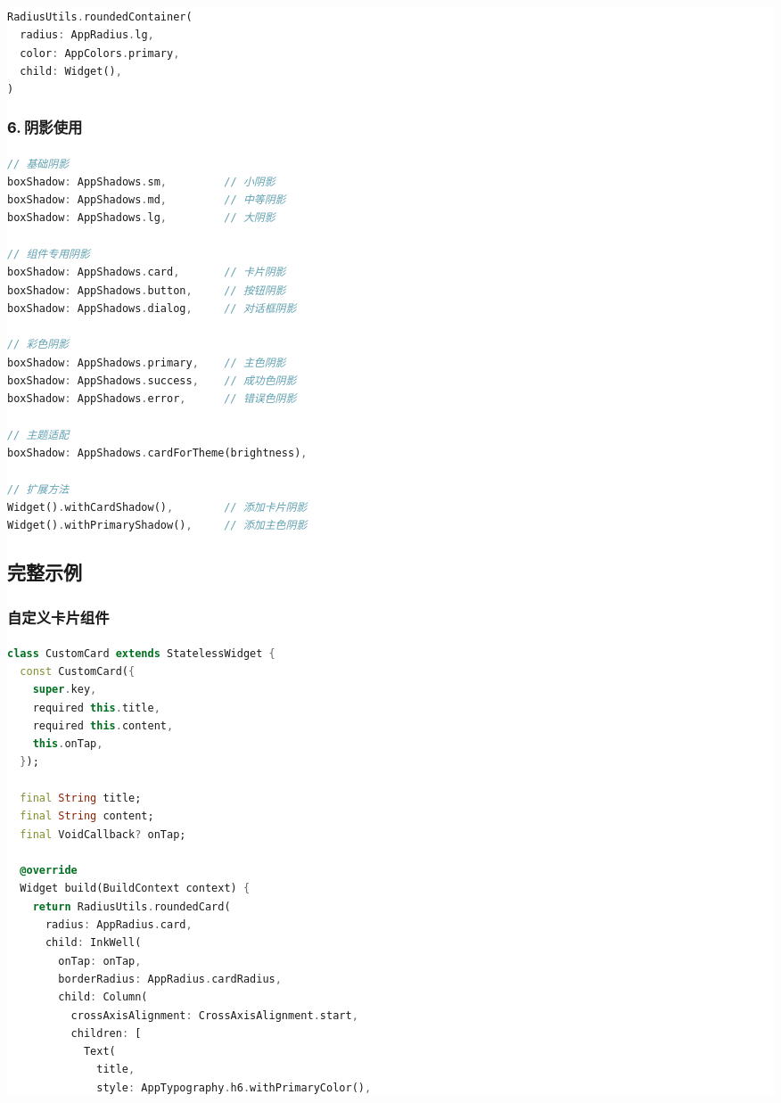 ```dart
RadiusUtils.roundedContainer(
  radius: AppRadius.lg,
  color: AppColors.primary,
  child: Widget(),
)
```

### 6. 阴影使用

```dart
// 基础阴影
boxShadow: AppShadows.sm,         // 小阴影
boxShadow: AppShadows.md,         // 中等阴影
boxShadow: AppShadows.lg,         // 大阴影

// 组件专用阴影
boxShadow: AppShadows.card,       // 卡片阴影
boxShadow: AppShadows.button,     // 按钮阴影
boxShadow: AppShadows.dialog,     // 对话框阴影

// 彩色阴影
boxShadow: AppShadows.primary,    // 主色阴影
boxShadow: AppShadows.success,    // 成功色阴影
boxShadow: AppShadows.error,      // 错误色阴影

// 主题适配
boxShadow: AppShadows.cardForTheme(brightness),

// 扩展方法
Widget().withCardShadow(),        // 添加卡片阴影
Widget().withPrimaryShadow(),     // 添加主色阴影
```

## 完整示例

### 自定义卡片组件

```dart
class CustomCard extends StatelessWidget {
  const CustomCard({
    super.key,
    required this.title,
    required this.content,
    this.onTap,
  });

  final String title;
  final String content;
  final VoidCallback? onTap;

  @override
  Widget build(BuildContext context) {
    return RadiusUtils.roundedCard(
      radius: AppRadius.card,
      child: InkWell(
        onTap: onTap,
        borderRadius: AppRadius.cardRadius,
        child: Column(
          crossAxisAlignment: CrossAxisAlignment.start,
          children: [
            Text(
              title,
              style: AppTypography.h6.withPrimaryColor(),
```